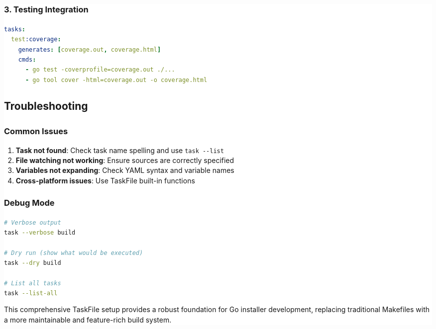 ### 3. Testing Integration

```yaml
tasks:
  test:coverage:
    generates: [coverage.out, coverage.html]
    cmds:
      - go test -coverprofile=coverage.out ./...
      - go tool cover -html=coverage.out -o coverage.html
```

## Troubleshooting

### Common Issues

1. **Task not found**: Check task name spelling and use `task --list`
2. **File watching not working**: Ensure sources are correctly specified
3. **Variables not expanding**: Check YAML syntax and variable names
4. **Cross-platform issues**: Use TaskFile built-in functions

### Debug Mode

```bash
# Verbose output
task --verbose build

# Dry run (show what would be executed)
task --dry build

# List all tasks
task --list-all
```

This comprehensive TaskFile setup provides a robust foundation for Go installer development, replacing traditional Makefiles with a more maintainable and feature-rich build system.
